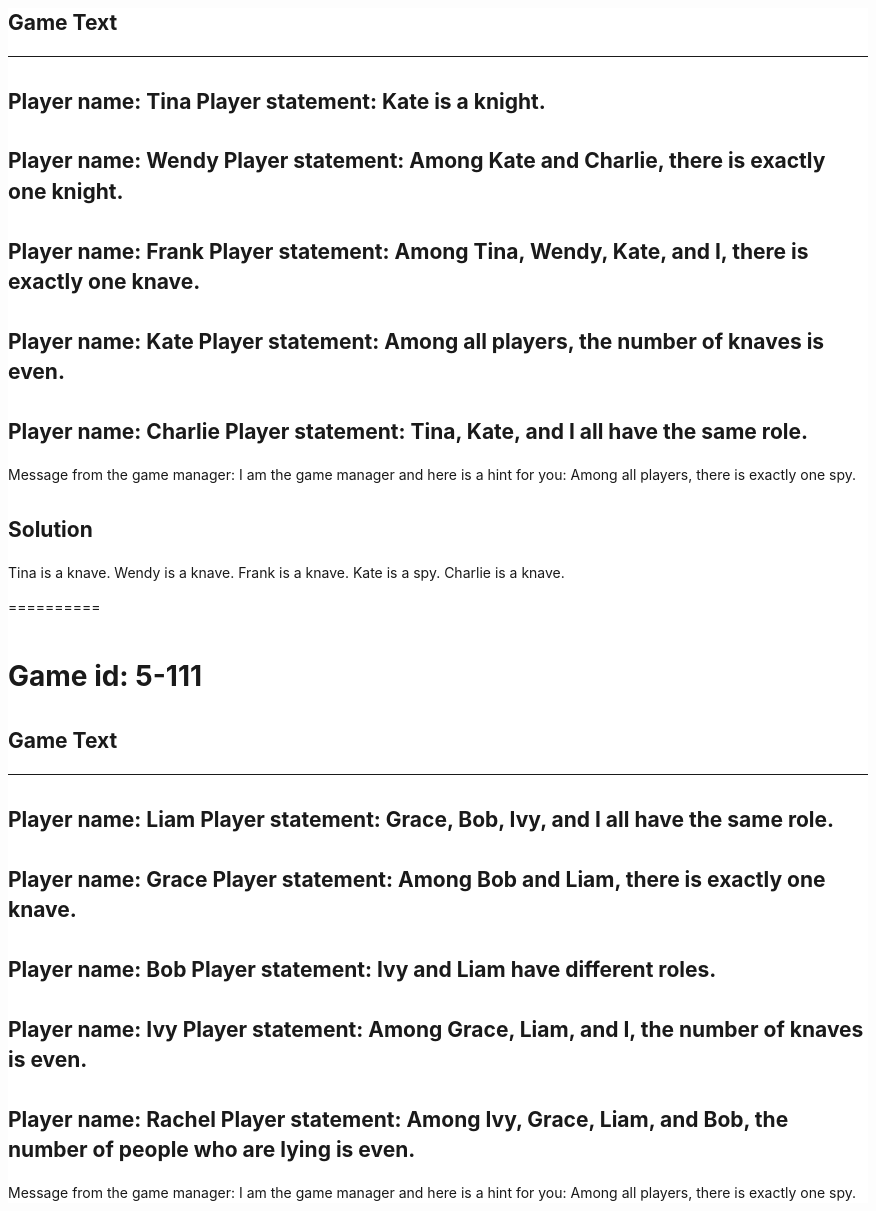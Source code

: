 ## Game Text
---
Player name: Tina
Player statement: Kate is a knight.
---
Player name: Wendy
Player statement: Among Kate and Charlie, there is exactly one knight.
---
Player name: Frank
Player statement: Among Tina, Wendy, Kate, and I, there is exactly one knave.
---
Player name: Kate
Player statement: Among all players, the number of knaves is even.
---
Player name: Charlie
Player statement: Tina, Kate, and I all have the same role.
---
Message from the game manager: I am the game manager and here is a hint for you: Among all players, there is exactly one spy.


## Solution
Tina is a knave.
Wendy is a knave.
Frank is a knave.
Kate is a spy.
Charlie is a knave.


==========
# Game id: 5-111

## Game Text
---
Player name: Liam
Player statement: Grace, Bob, Ivy, and I all have the same role.
---
Player name: Grace
Player statement: Among Bob and Liam, there is exactly one knave.
---
Player name: Bob
Player statement: Ivy and Liam have different roles.
---
Player name: Ivy
Player statement: Among Grace, Liam, and I, the number of knaves is even.
---
Player name: Rachel
Player statement: Among Ivy, Grace, Liam, and Bob, the number of people who are lying is even.
---
Message from the game manager: I am the game manager and here is a hint for you: Among all players, there is exactly one spy.
